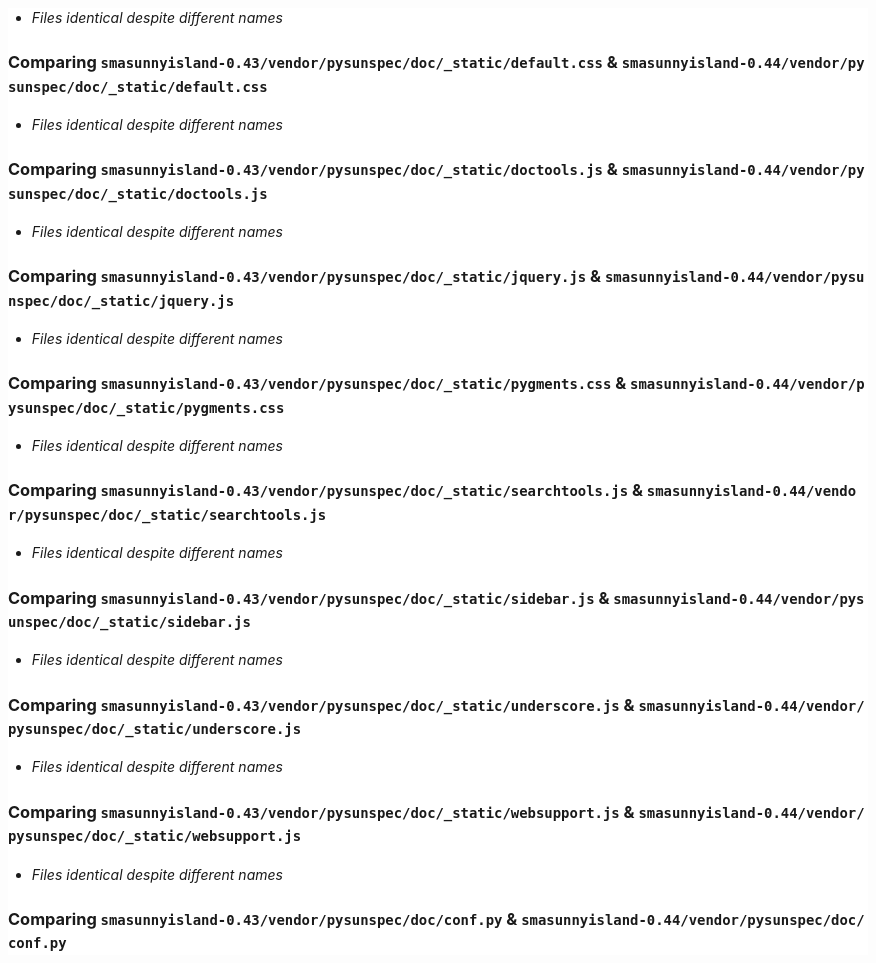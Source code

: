  * *Files identical despite different names*

### Comparing `smasunnyisland-0.43/vendor/pysunspec/doc/_static/default.css` & `smasunnyisland-0.44/vendor/pysunspec/doc/_static/default.css`

 * *Files identical despite different names*

### Comparing `smasunnyisland-0.43/vendor/pysunspec/doc/_static/doctools.js` & `smasunnyisland-0.44/vendor/pysunspec/doc/_static/doctools.js`

 * *Files identical despite different names*

### Comparing `smasunnyisland-0.43/vendor/pysunspec/doc/_static/jquery.js` & `smasunnyisland-0.44/vendor/pysunspec/doc/_static/jquery.js`

 * *Files identical despite different names*

### Comparing `smasunnyisland-0.43/vendor/pysunspec/doc/_static/pygments.css` & `smasunnyisland-0.44/vendor/pysunspec/doc/_static/pygments.css`

 * *Files identical despite different names*

### Comparing `smasunnyisland-0.43/vendor/pysunspec/doc/_static/searchtools.js` & `smasunnyisland-0.44/vendor/pysunspec/doc/_static/searchtools.js`

 * *Files identical despite different names*

### Comparing `smasunnyisland-0.43/vendor/pysunspec/doc/_static/sidebar.js` & `smasunnyisland-0.44/vendor/pysunspec/doc/_static/sidebar.js`

 * *Files identical despite different names*

### Comparing `smasunnyisland-0.43/vendor/pysunspec/doc/_static/underscore.js` & `smasunnyisland-0.44/vendor/pysunspec/doc/_static/underscore.js`

 * *Files identical despite different names*

### Comparing `smasunnyisland-0.43/vendor/pysunspec/doc/_static/websupport.js` & `smasunnyisland-0.44/vendor/pysunspec/doc/_static/websupport.js`

 * *Files identical despite different names*

### Comparing `smasunnyisland-0.43/vendor/pysunspec/doc/conf.py` & `smasunnyisland-0.44/vendor/pysunspec/doc/conf.py`

